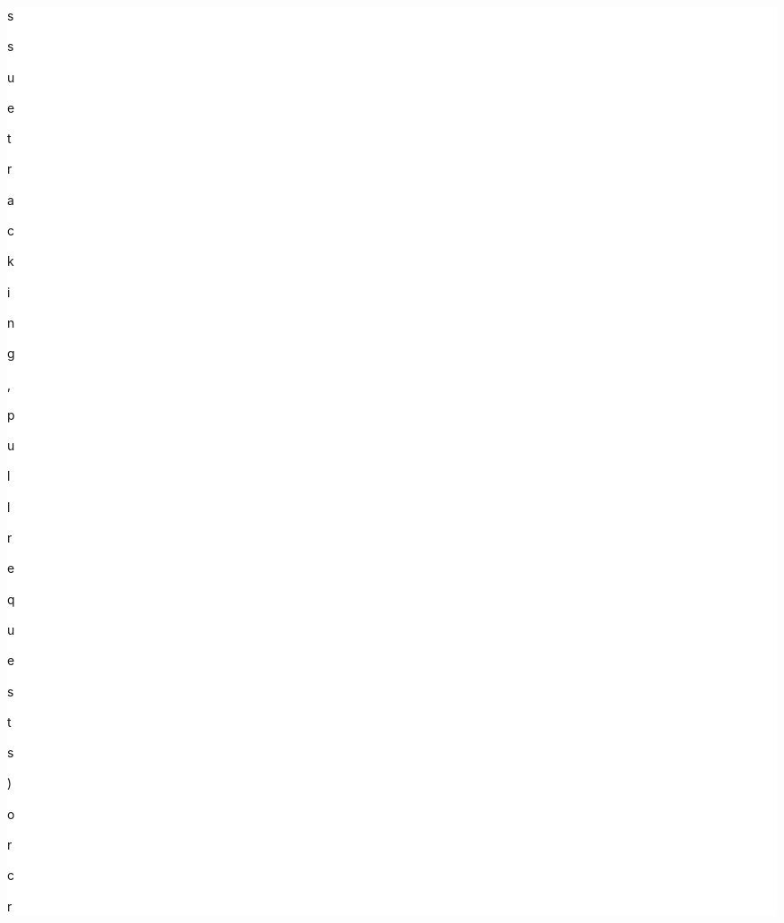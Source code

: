 s

s

u

e

 

t

r

a

c

k

i

n

g

,

 

p

u

l

l

 

r

e

q

u

e

s

t

s

)

 

o

r

 

c

r
